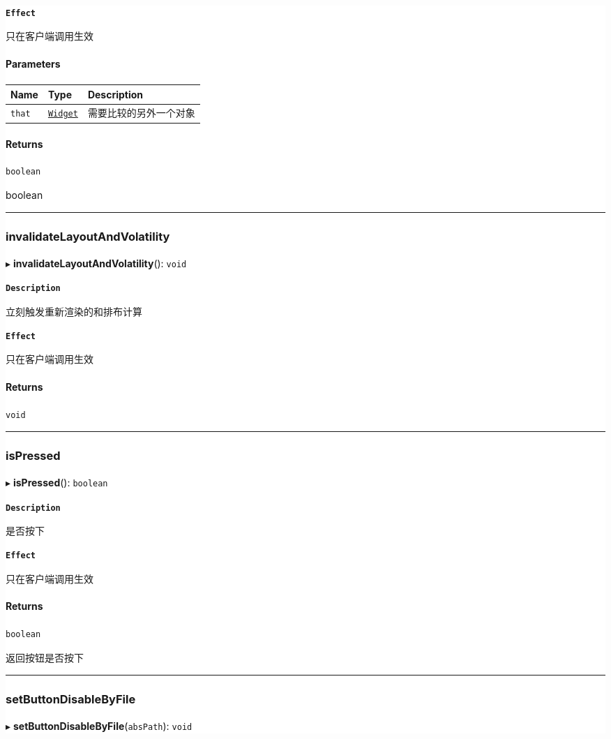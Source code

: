 **`Effect`**

只在客户端调用生效

#### Parameters

| Name   | Type                        | Description            |
| :----- | :-------------------------- | :--------------------- |
| `that` | [`Widget`](UI.UI.Widget.md) | 需要比较的另外一个对象 |

#### Returns

`boolean`

boolean

---

### invalidateLayoutAndVolatility

▸ **invalidateLayoutAndVolatility**(): `void`

**`Description`**

立刻触发重新渲染的和排布计算

**`Effect`**

只在客户端调用生效

#### Returns

`void`

---

### isPressed

▸ **isPressed**(): `boolean`

**`Description`**

是否按下

**`Effect`**

只在客户端调用生效

#### Returns

`boolean`

返回按钮是否按下

---

### setButtonDisableByFile

▸ **setButtonDisableByFile**(`absPath`): `void`
